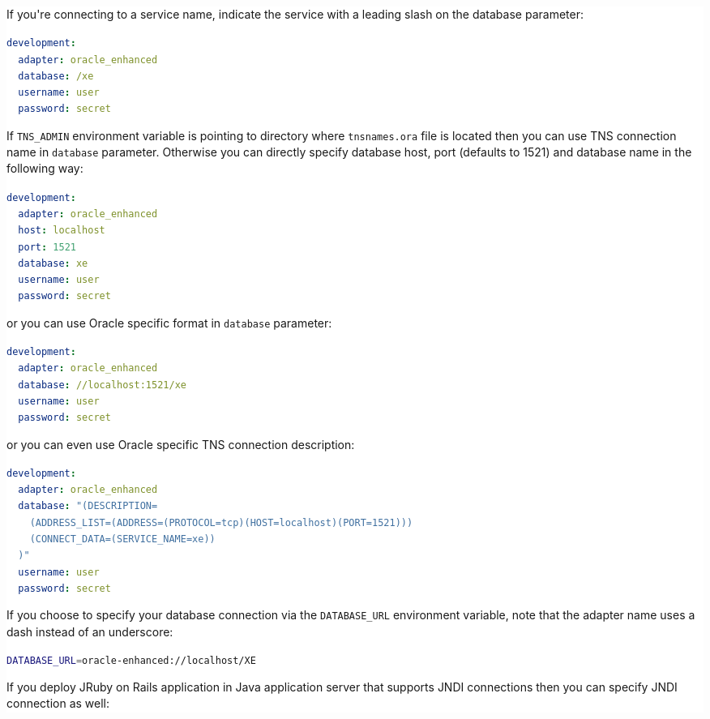 If you're connecting to a service name, indicate the service with a
leading slash on the database parameter:

```yml
development:
  adapter: oracle_enhanced
  database: /xe
  username: user
  password: secret
```

If `TNS_ADMIN` environment variable is pointing to directory where `tnsnames.ora` file is located then you can use TNS connection name in `database` parameter. Otherwise you can directly specify database host, port (defaults to 1521) and database name in the following way:

```yml
development:
  adapter: oracle_enhanced
  host: localhost
  port: 1521
  database: xe
  username: user
  password: secret
```

or you can use Oracle specific format in `database` parameter:

```yml
development:
  adapter: oracle_enhanced
  database: //localhost:1521/xe
  username: user
  password: secret
```

or you can even use Oracle specific TNS connection description:

```yml
development:
  adapter: oracle_enhanced
  database: "(DESCRIPTION=
    (ADDRESS_LIST=(ADDRESS=(PROTOCOL=tcp)(HOST=localhost)(PORT=1521)))
    (CONNECT_DATA=(SERVICE_NAME=xe))
  )"
  username: user
  password: secret
```


If you choose to specify your database connection via the `DATABASE_URL`
environment variable, note that the adapter name uses a dash instead of an underscore:

```bash
DATABASE_URL=oracle-enhanced://localhost/XE
```

If you deploy JRuby on Rails application in Java application server that supports JNDI connections then you can specify JNDI connection as well:
